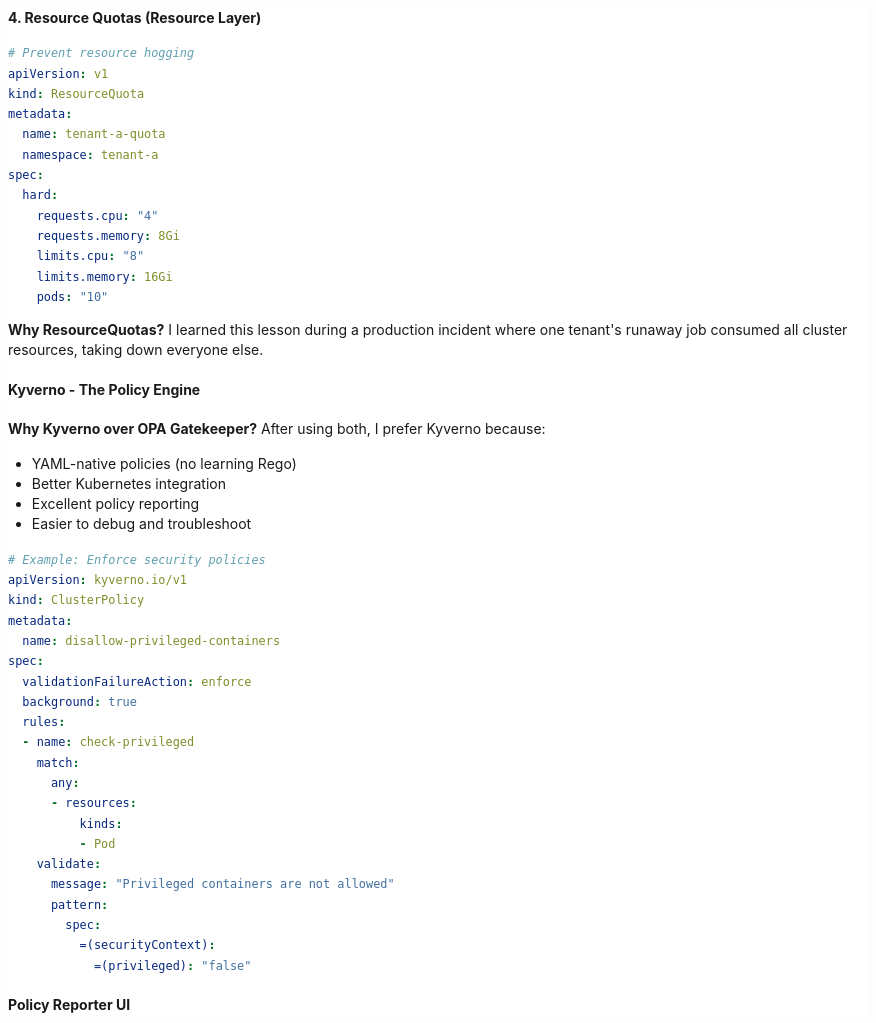 **4. Resource Quotas (Resource Layer)**
```yaml
# Prevent resource hogging
apiVersion: v1
kind: ResourceQuota
metadata:
  name: tenant-a-quota
  namespace: tenant-a
spec:
  hard:
    requests.cpu: "4"
    requests.memory: 8Gi
    limits.cpu: "8"
    limits.memory: 16Gi
    pods: "10"
```

**Why ResourceQuotas?** I learned this lesson during a production incident where one tenant's runaway job consumed all cluster resources, taking down everyone else.

#### Kyverno - The Policy Engine

**Why Kyverno over OPA Gatekeeper?**
After using both, I prefer Kyverno because:
- YAML-native policies (no learning Rego)
- Better Kubernetes integration
- Excellent policy reporting
- Easier to debug and troubleshoot

```yaml
# Example: Enforce security policies
apiVersion: kyverno.io/v1
kind: ClusterPolicy
metadata:
  name: disallow-privileged-containers
spec:
  validationFailureAction: enforce
  background: true
  rules:
  - name: check-privileged
    match:
      any:
      - resources:
          kinds:
          - Pod
    validate:
      message: "Privileged containers are not allowed"
      pattern:
        spec:
          =(securityContext):
            =(privileged): "false"
```

#### Policy Reporter UI
